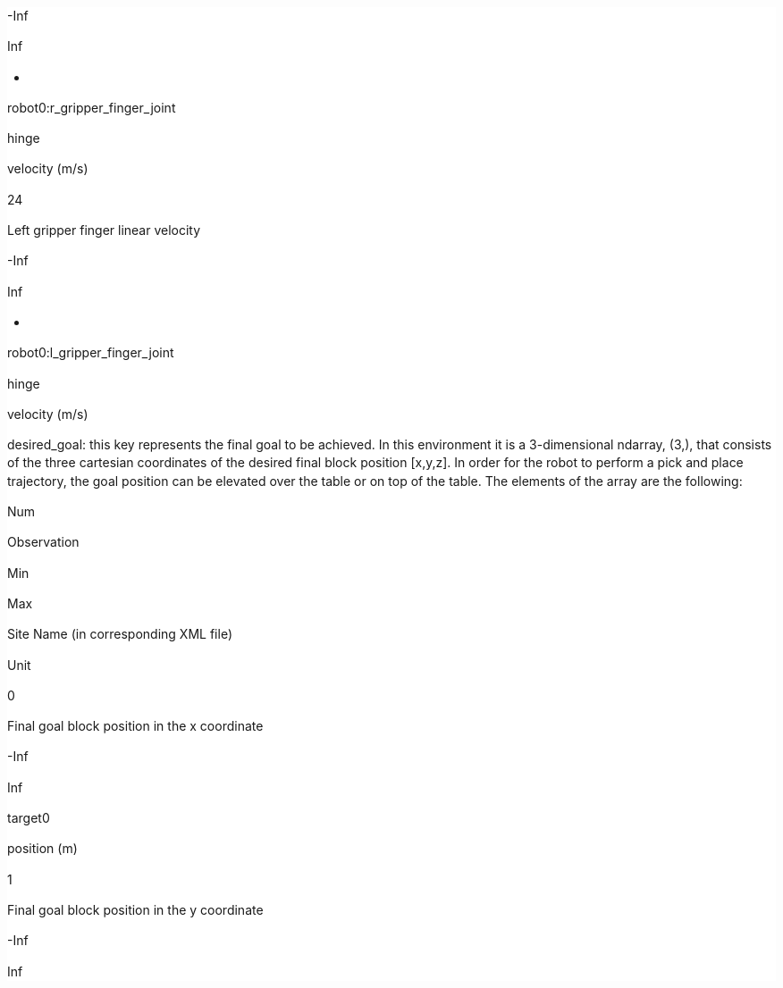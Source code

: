-Inf

Inf

-

robot0:r_gripper_finger_joint

hinge

velocity (m/s)

24

Left gripper finger linear velocity

-Inf

Inf

-

robot0:l_gripper_finger_joint

hinge

velocity (m/s)

desired_goal: this key represents the final goal to be achieved. In this environment it is a 3-dimensional ndarray, (3,), that consists of the three cartesian coordinates of the desired final block position [x,y,z]. In order for the robot to perform a pick and place trajectory, the goal position can be elevated over the table or on top of the table. The elements of the array are the following:

Num

Observation

Min

Max

Site Name (in corresponding XML file)

Unit

0

Final goal block position in the x coordinate

-Inf

Inf

target0

position (m)

1

Final goal block position in the y coordinate

-Inf

Inf

